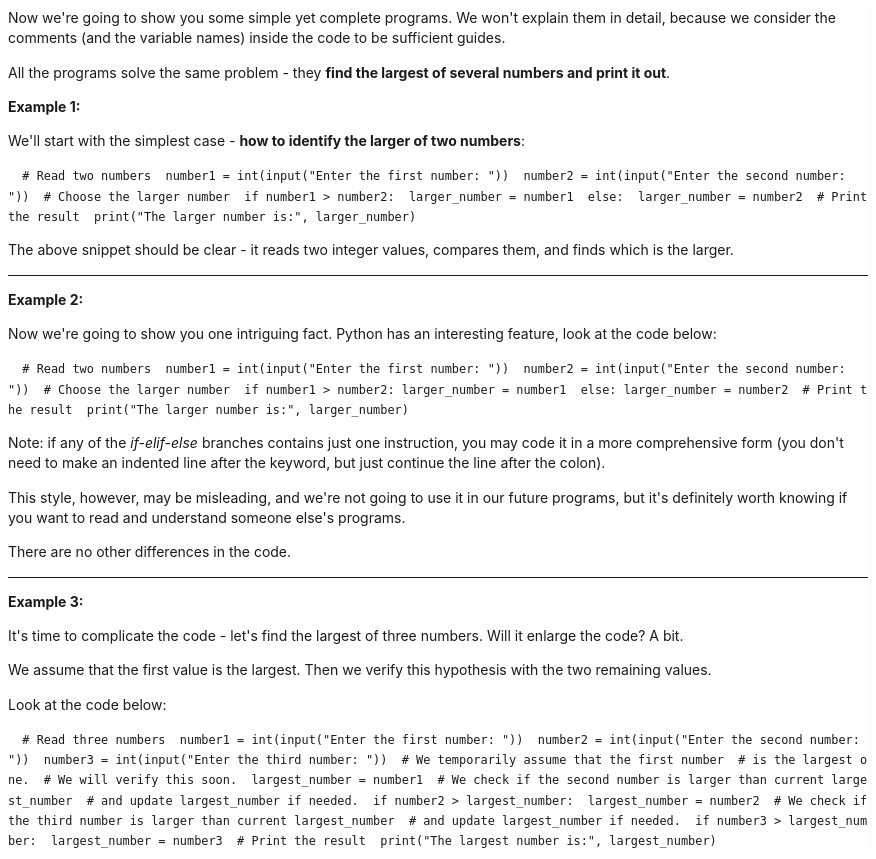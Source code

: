Now we're going to show you some simple yet complete programs. We won't explain them in detail, because we consider the comments (and the variable names) inside the code to be sufficient guides.

All the programs solve the same problem - they **find the largest of several numbers and print it out**.

**Example 1:**

We'll start with the simplest case - **how to identify the larger of two numbers**:

`   # Read two numbers  number1 = int(input("Enter the first number: "))  number2 = int(input("Enter the second number: "))  # Choose the larger number  if number1 > number2:  larger_number = number1  else:  larger_number = number2  # Print the result  print("The larger number is:", larger_number)   `  

The above snippet should be clear - it reads two integer values, compares them, and finds which is the larger.

---

**Example 2:**

Now we're going to show you one intriguing fact. Python has an interesting feature, look at the code below:

`   # Read two numbers  number1 = int(input("Enter the first number: "))  number2 = int(input("Enter the second number: "))  # Choose the larger number  if number1 > number2: larger_number = number1  else: larger_number = number2  # Print the result  print("The larger number is:", larger_number)   `  

Note: if any of the _if-elif-else_ branches contains just one instruction, you may code it in a more comprehensive form (you don't need to make an indented line after the keyword, but just continue the line after the colon).

This style, however, may be misleading, and we're not going to use it in our future programs, but it's definitely worth knowing if you want to read and understand someone else's programs.

There are no other differences in the code.

---

**Example 3:**

It's time to complicate the code - let's find the largest of three numbers. Will it enlarge the code? A bit.

We assume that the first value is the largest. Then we verify this hypothesis with the two remaining values.

Look at the code below:

`   # Read three numbers  number1 = int(input("Enter the first number: "))  number2 = int(input("Enter the second number: "))  number3 = int(input("Enter the third number: "))  # We temporarily assume that the first number  # is the largest one.  # We will verify this soon.  largest_number = number1  # We check if the second number is larger than current largest_number  # and update largest_number if needed.  if number2 > largest_number:  largest_number = number2  # We check if the third number is larger than current largest_number  # and update largest_number if needed.  if number3 > largest_number:  largest_number = number3  # Print the result  print("The largest number is:", largest_number)   `  
